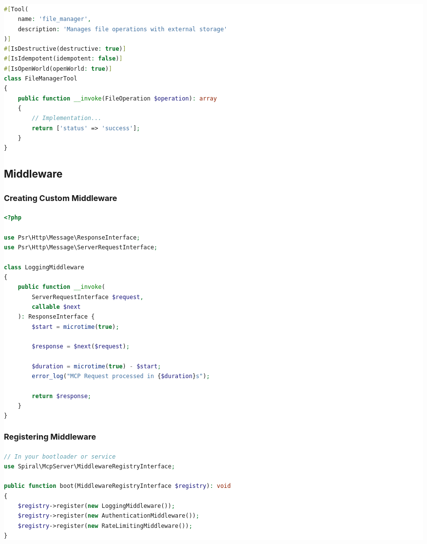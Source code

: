```php
#[Tool(
    name: 'file_manager',
    description: 'Manages file operations with external storage'
)]
#[IsDestructive(destructive: true)]
#[IsIdempotent(idempotent: false)]
#[IsOpenWorld(openWorld: true)]
class FileManagerTool
{
    public function __invoke(FileOperation $operation): array
    {
        // Implementation...
        return ['status' => 'success'];
    }
}
```

## Middleware

### Creating Custom Middleware

```php
<?php

use Psr\Http\Message\ResponseInterface;
use Psr\Http\Message\ServerRequestInterface;

class LoggingMiddleware
{
    public function __invoke(
        ServerRequestInterface $request, 
        callable $next
    ): ResponseInterface {
        $start = microtime(true);
        
        $response = $next($request);
        
        $duration = microtime(true) - $start;
        error_log("MCP Request processed in {$duration}s");
        
        return $response;
    }
}
```

### Registering Middleware

```php
// In your bootloader or service
use Spiral\McpServer\MiddlewareRegistryInterface;

public function boot(MiddlewareRegistryInterface $registry): void
{
    $registry->register(new LoggingMiddleware());
    $registry->register(new AuthenticationMiddleware());
    $registry->register(new RateLimitingMiddleware());
}
```

